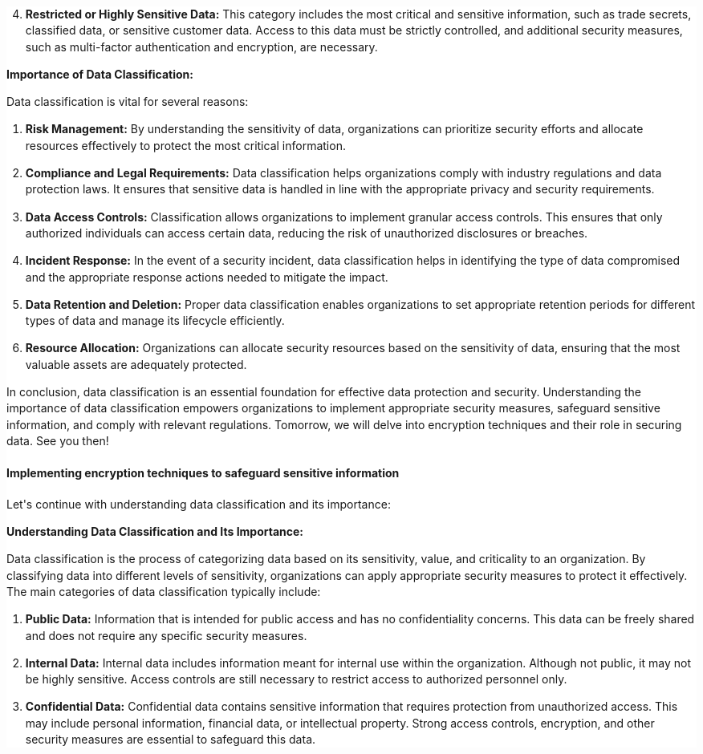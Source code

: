 4. **Restricted or Highly Sensitive Data:** This category includes the most critical and sensitive information, such as trade secrets, classified data, or sensitive customer data. Access to this data must be strictly controlled, and additional security measures, such as multi-factor authentication and encryption, are necessary.

**Importance of Data Classification:**

Data classification is vital for several reasons:

1. **Risk Management:** By understanding the sensitivity of data, organizations can prioritize security efforts and allocate resources effectively to protect the most critical information.

2. **Compliance and Legal Requirements:** Data classification helps organizations comply with industry regulations and data protection laws. It ensures that sensitive data is handled in line with the appropriate privacy and security requirements.

3. **Data Access Controls:** Classification allows organizations to implement granular access controls. This ensures that only authorized individuals can access certain data, reducing the risk of unauthorized disclosures or breaches.

4. **Incident Response:** In the event of a security incident, data classification helps in identifying the type of data compromised and the appropriate response actions needed to mitigate the impact.

5. **Data Retention and Deletion:** Proper data classification enables organizations to set appropriate retention periods for different types of data and manage its lifecycle efficiently.

6. **Resource Allocation:** Organizations can allocate security resources based on the sensitivity of data, ensuring that the most valuable assets are adequately protected.

In conclusion, data classification is an essential foundation for effective data protection and security. Understanding the importance of data classification empowers organizations to implement appropriate security measures, safeguard sensitive information, and comply with relevant regulations. Tomorrow, we will delve into encryption techniques and their role in securing data. See you then!

#### Implementing encryption techniques to safeguard sensitive information

Let's continue with understanding data classification and its importance:

**Understanding Data Classification and Its Importance:**

Data classification is the process of categorizing data based on its sensitivity, value, and criticality to an organization. By classifying data into different levels of sensitivity, organizations can apply appropriate security measures to protect it effectively. The main categories of data classification typically include:

1. **Public Data:** Information that is intended for public access and has no confidentiality concerns. This data can be freely shared and does not require any specific security measures.

2. **Internal Data:** Internal data includes information meant for internal use within the organization. Although not public, it may not be highly sensitive. Access controls are still necessary to restrict access to authorized personnel only.

3. **Confidential Data:** Confidential data contains sensitive information that requires protection from unauthorized access. This may include personal information, financial data, or intellectual property. Strong access controls, encryption, and other security measures are essential to safeguard this data.
